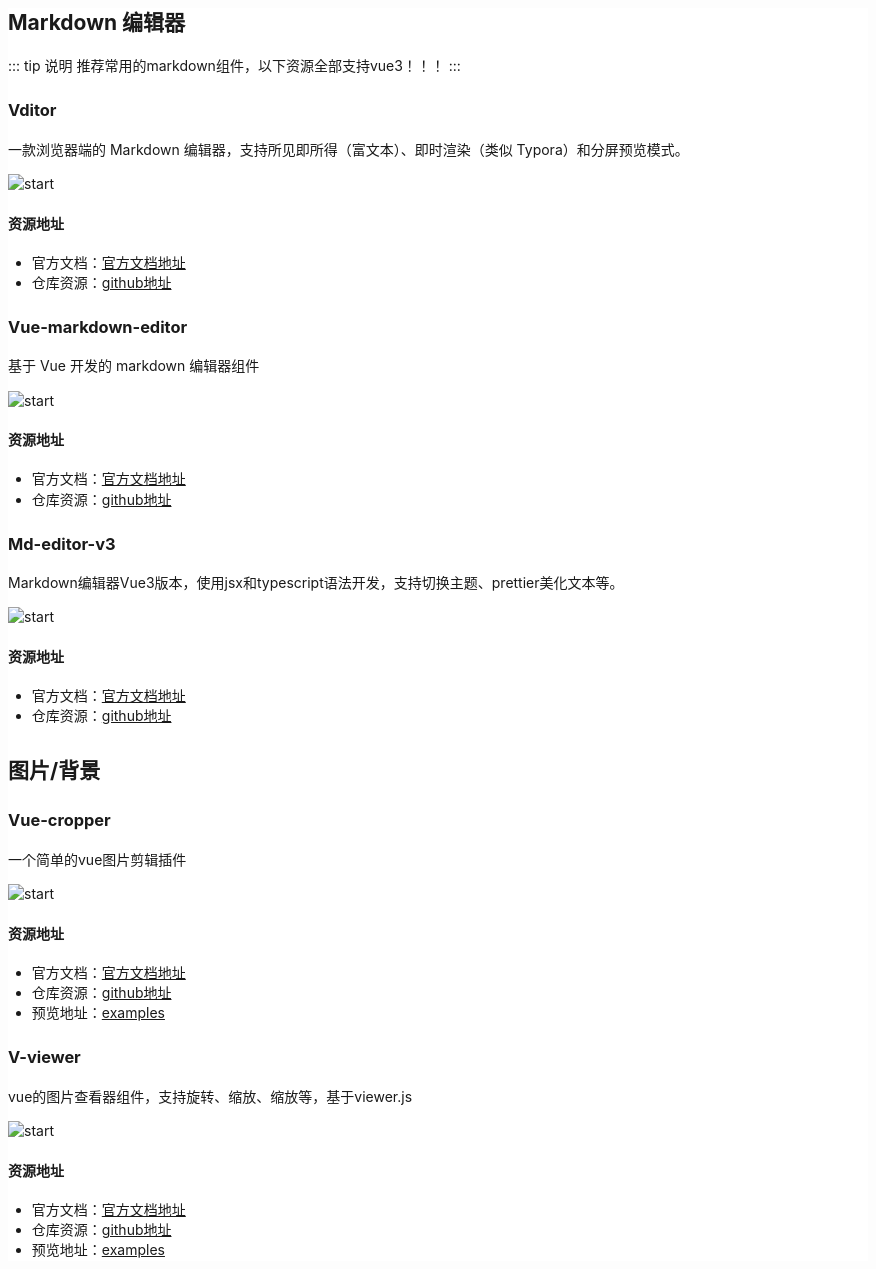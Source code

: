 ## Markdown 编辑器
::: tip 说明 
推荐常用的markdown组件，以下资源全部支持vue3！！！
:::


### Vditor
一款浏览器端的 Markdown 编辑器，支持所见即所得（富文本）、即时渲染（类似 Typora）和分屏预览模式。


![start](https://img.shields.io/github/stars/Vanessa219/vditor?style=social)
#### 资源地址
- 官方文档：[官方文档地址](https://b3log.org/vditor/)
- 仓库资源：[github地址](https://github.com/Vanessa219/vditor)

### Vue-markdown-editor
基于 Vue 开发的 markdown 编辑器组件


![start](https://img.shields.io/github/stars/code-farmer-i/vue-markdown-editor?style=social)
#### 资源地址
- 官方文档：[官方文档地址](https://code-farmer-i.github.io/vue-markdown-editor/zh/)
- 仓库资源：[github地址](https://github.com/code-farmer-i/vue-markdown-editor)

### Md-editor-v3
Markdown编辑器Vue3版本，使用jsx和typescript语法开发，支持切换主题、prettier美化文本等。

![start](https://img.shields.io/github/stars/imzbf/md-editor-v3?style=social)
#### 资源地址
- 官方文档：[官方文档地址](https://imzbf.github.io/md-editor-v3/index)
- 仓库资源：[github地址](https://github.com/imzbf/md-editor-v3)

## 图片/背景
### Vue-cropper
一个简单的vue图片剪辑插件

![start](https://img.shields.io/github/stars/xyxiao001/vue-cropper?style=social)
#### 资源地址
- 官方文档：[官方文档地址](https://github.com/xyxiao001/vue-cropper#readme)
- 仓库资源：[github地址](https://github.com/xyxiao001/vue-cropper)
- 预览地址：[examples](http://github.xyxiao.cn/vue-cropper/example/)

### V-viewer
vue的图片查看器组件，支持旋转、缩放、缩放等，基于viewer.js

![start](https://img.shields.io/github/stars/mirari/v-viewer?style=social)
#### 资源地址
- 官方文档：[官方文档地址](https://mirari.cc/2021/05/31/Vue3%E5%9B%BE%E7%89%87%E6%B5%8F%E8%A7%88%E7%BB%84%E4%BB%B6v-viewer%EF%BC%8C%E6%94%AF%E6%8C%81%E6%97%8B%E8%BD%AC%E3%80%81%E7%BC%A9%E6%94%BE%E3%80%81%E7%BF%BB%E8%BD%AC%E7%AD%89%E6%93%8D%E4%BD%9C/)
- 仓库资源：[github地址](https://github.com/mirari/v-viewer/tree/v3)
- 预览地址：[examples](https://mirari.cc/v-viewer/)
